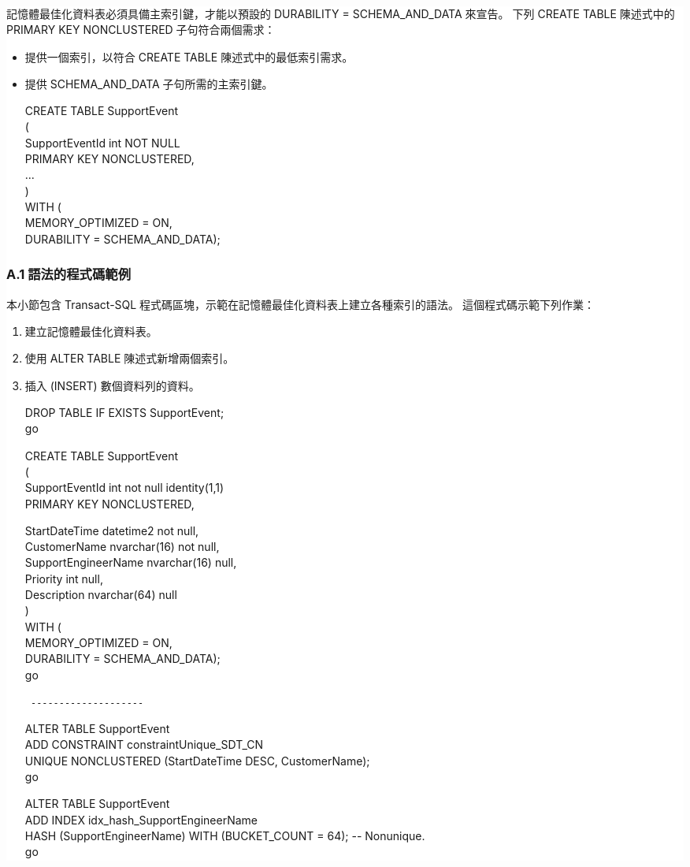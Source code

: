   
記憶體最佳化資料表必須具備主索引鍵，才能以預設的 DURABILITY = SCHEMA_AND_DATA 來宣告。 下列 CREATE TABLE 陳述式中的 PRIMARY KEY NONCLUSTERED 子句符合兩個需求：  
  
- 提供一個索引，以符合 CREATE TABLE 陳述式中的最低索引需求。  
- 提供 SCHEMA_AND_DATA 子句所需的主索引鍵。  
  
  
  
    CREATE TABLE SupportEvent  
    (  
        SupportEventId   int NOT NULL  
            PRIMARY KEY NONCLUSTERED,  
        ...  
    )  
        WITH (  
            MEMORY_OPTIMIZED = ON,  
            DURABILITY = SCHEMA_AND_DATA);  
  
  
  
### <a name="a1-code-sample-for-syntax"></a>A.1 語法的程式碼範例  
  
本小節包含 Transact-SQL 程式碼區塊，示範在記憶體最佳化資料表上建立各種索引的語法。 這個程式碼示範下列作業：  
  
  
1. 建立記憶體最佳化資料表。  
2. 使用 ALTER TABLE 陳述式新增兩個索引。  
3. 插入 (INSERT) 數個資料列的資料。  
  
  
  
    DROP TABLE IF EXISTS SupportEvent;  
    go  
  
    CREATE TABLE SupportEvent  
    (  
      SupportEventId   int               not null   identity(1,1)  
        PRIMARY KEY NONCLUSTERED,  
  
      StartDateTime        datetime2     not null,  
      CustomerName         nvarchar(16)  not null,  
      SupportEngineerName  nvarchar(16)      null,  
      Priority             int               null,  
      Description          nvarchar(64)      null  
    )  
      WITH (  
        MEMORY_OPTIMIZED = ON,  
        DURABILITY = SCHEMA_AND_DATA);  
    go  
      
        --------------------  
      
    ALTER TABLE SupportEvent  
      ADD CONSTRAINT constraintUnique_SDT_CN  
        UNIQUE NONCLUSTERED (StartDateTime DESC, CustomerName);  
    go  
  
    ALTER TABLE SupportEvent  
      ADD INDEX idx_hash_SupportEngineerName  
        HASH (SupportEngineerName) WITH (BUCKET_COUNT = 64);  -- Nonunique.  
    go  
      